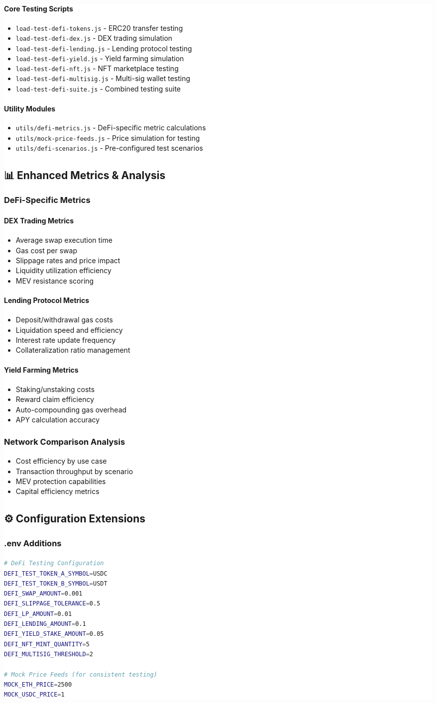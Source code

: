 #### Core Testing Scripts
- `load-test-defi-tokens.js` - ERC20 transfer testing
- `load-test-defi-dex.js` - DEX trading simulation
- `load-test-defi-lending.js` - Lending protocol testing
- `load-test-defi-yield.js` - Yield farming simulation
- `load-test-defi-nft.js` - NFT marketplace testing
- `load-test-defi-multisig.js` - Multi-sig wallet testing
- `load-test-defi-suite.js` - Combined testing suite

#### Utility Modules
- `utils/defi-metrics.js` - DeFi-specific metric calculations
- `utils/mock-price-feeds.js` - Price simulation for testing
- `utils/defi-scenarios.js` - Pre-configured test scenarios

## 📊 Enhanced Metrics & Analysis

### DeFi-Specific Metrics

#### DEX Trading Metrics
- Average swap execution time
- Gas cost per swap
- Slippage rates and price impact
- Liquidity utilization efficiency
- MEV resistance scoring

#### Lending Protocol Metrics  
- Deposit/withdrawal gas costs
- Liquidation speed and efficiency
- Interest rate update frequency
- Collateralization ratio management

#### Yield Farming Metrics
- Staking/unstaking costs
- Reward claim efficiency
- Auto-compounding gas overhead
- APY calculation accuracy

### Network Comparison Analysis
- Cost efficiency by use case
- Transaction throughput by scenario
- MEV protection capabilities
- Capital efficiency metrics


## ⚙️ Configuration Extensions

### .env Additions
```bash
# DeFi Testing Configuration
DEFI_TEST_TOKEN_A_SYMBOL=USDC
DEFI_TEST_TOKEN_B_SYMBOL=USDT  
DEFI_SWAP_AMOUNT=0.001
DEFI_SLIPPAGE_TOLERANCE=0.5
DEFI_LP_AMOUNT=0.01
DEFI_LENDING_AMOUNT=0.1
DEFI_YIELD_STAKE_AMOUNT=0.05
DEFI_NFT_MINT_QUANTITY=5
DEFI_MULTISIG_THRESHOLD=2

# Mock Price Feeds (for consistent testing)
MOCK_ETH_PRICE=2500
MOCK_USDC_PRICE=1
```